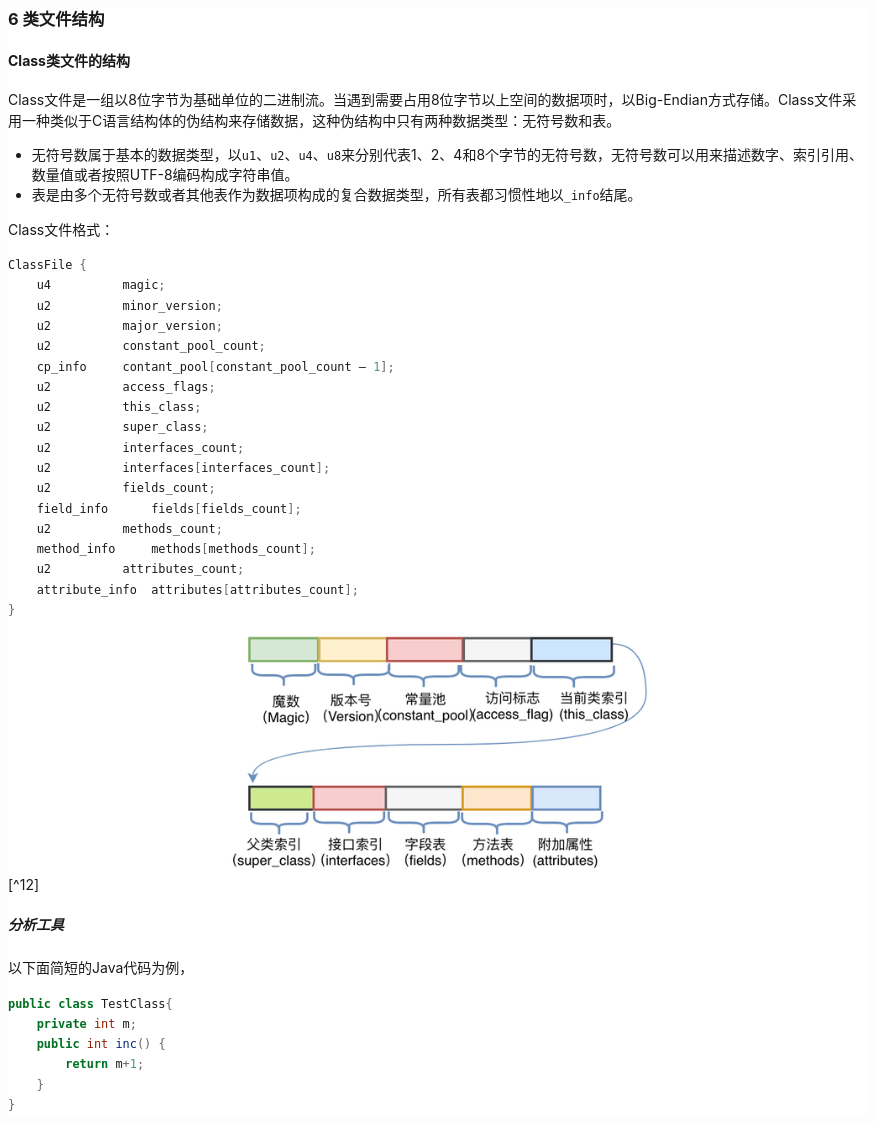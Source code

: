 ###  6 类文件结构


####  Class类文件的结构

Class文件是一组以8位字节为基础单位的二进制流。当遇到需要占⽤8位字节以上空间的数据项时，以Big-Endian方式存储。Class文件采用一种类似于C语言结构体的伪结构来存储数据，这种伪结构中只有两种数据类型：无符号数和表。

* ⽆符号数属于基本的数据类型，以`u1`、`u2`、`u4`、`u8`来分别代表1、2、4和8个字节的⽆符号数，⽆符号数可以⽤来描述数字、索引引⽤、数量值或者按照UTF-8编码构成字符串值。
* 表是由多个⽆符号数或者其他表作为数据项构成的复合数据类型，所有表都习惯性地以`_info`结尾。


Class文件格式：

```C
ClassFile {
    u4			magic;
    u2			minor_version;
    u2			major_version;
    u2			constant_pool_count;
    cp_info		contant_pool[constant_pool_count – 1];
    u2			access_flags;
    u2			this_class;
    u2			super_class;
    u2			interfaces_count;
    u2			interfaces[interfaces_count];
    u2			fields_count;
    field_info		fields[fields_count];
    u2			methods_count;
    method_info		methods[methods_count];
    u2			attributes_count;
    attribute_info	attributes[attributes_count];
}
```

![](figures/java_class_structure.png)[^12]

##### 分析工具

以下面简短的Java代码为例，

```Java
public class TestClass{
    private int m;
    public int inc() {
        return m+1;
    }
}
```
